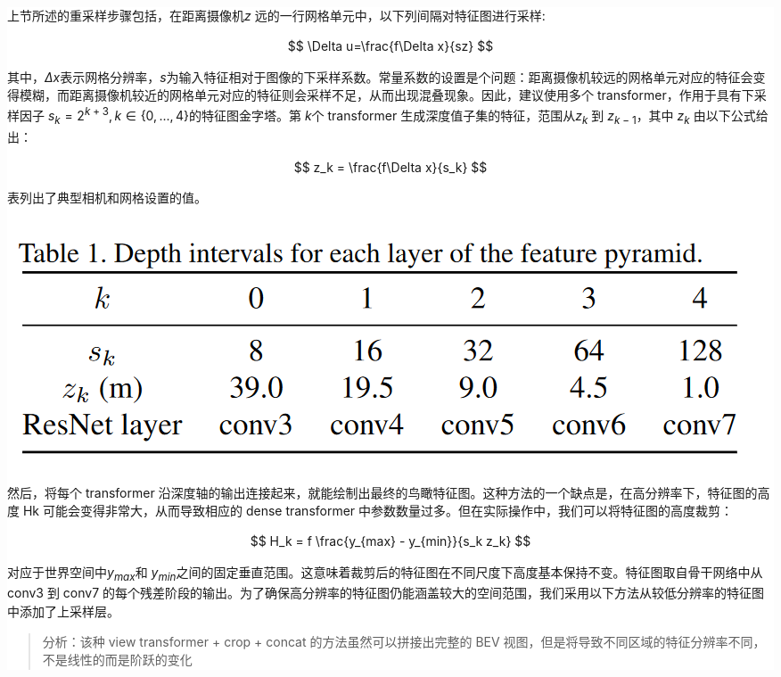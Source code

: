 上节所述的重采样步骤包括，在距离摄像机$z$ 远的一行网格单元中，以下列间隔对特征图进行采样:

$$
\Delta u=\frac{f\Delta x}{sz}
$$

其中，$\Delta x$表示网格分辨率，$s$为输入特征相对于图像的下采样系数。常量系数的设置是个问题：距离摄像机较远的网格单元对应的特征会变得模糊，而距离摄像机较近的网格单元对应的特征则会采样不足，从而出现混叠现象。因此，建议使用多个 transformer，作用于具有下采样因子 $s_k = 2^{k+3},k \in \{0,...,4\}$的特征图金字塔。第 $k$个 transformer 生成深度值子集的特征，范围从$z_k$ 到 $z_{k-1}$，其中 $z_k$ 由以下公式给出：

$$
z_k = \frac{f\Delta x}{s_k}
$$

表列出了典型相机和网格设置的值。

![](./assets/static/MXKlbLfghomiZ6x2TV6cDKvjnIb.png)

然后，将每个 transformer 沿深度轴的输出连接起来，就能绘制出最终的鸟瞰特征图。这种方法的一个缺点是，在高分辨率下，特征图的高度 Hk 可能会变得非常大，从而导致相应的 dense transformer 中参数数量过多。但在实际操作中，我们可以将特征图的高度裁剪：

$$
H_k = f \frac{y_{max} - y_{min}}{s_k z_k}
$$

对应于世界空间中$y_{max}$和 $y_{min}$之间的固定垂直范围。这意味着裁剪后的特征图在不同尺度下高度基本保持不变。特征图取自骨干网络中从 conv3 到 conv7 的每个残差阶段的输出。为了确保高分辨率的特征图仍能涵盖较大的空间范围，我们采用以下方法从较低分辨率的特征图中添加了上采样层。

> 分析：该种 view transformer + crop + concat 的方法虽然可以拼接出完整的 BEV 视图，但是将导致不同区域的特征分辨率不同，不是线性的而是阶跃的变化
